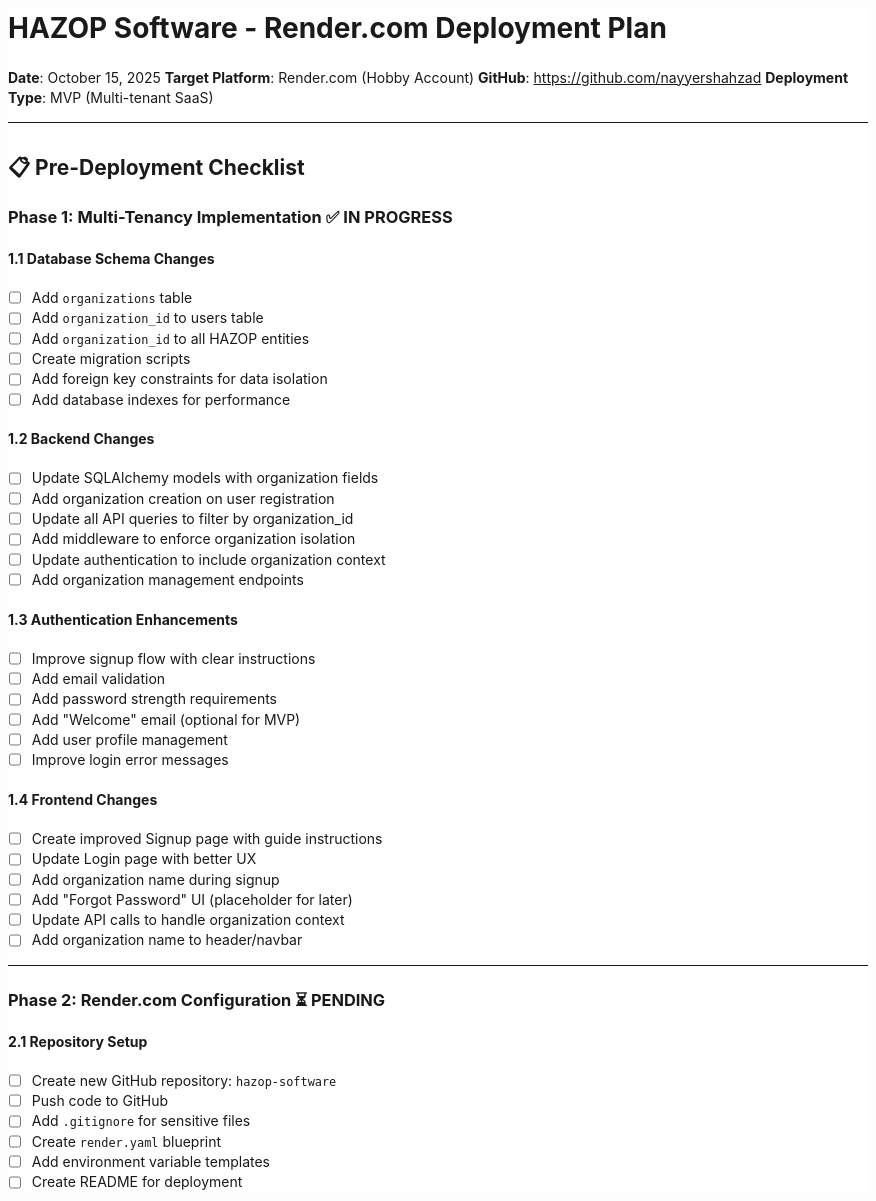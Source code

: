 # HAZOP Software - Render.com Deployment Plan

**Date**: October 15, 2025
**Target Platform**: Render.com (Hobby Account)
**GitHub**: https://github.com/nayyershahzad
**Deployment Type**: MVP (Multi-tenant SaaS)

---

## 📋 Pre-Deployment Checklist

### Phase 1: Multi-Tenancy Implementation ✅ IN PROGRESS

#### 1.1 Database Schema Changes
- [ ] Add `organizations` table
- [ ] Add `organization_id` to users table
- [ ] Add `organization_id` to all HAZOP entities
- [ ] Create migration scripts
- [ ] Add foreign key constraints for data isolation
- [ ] Add database indexes for performance

#### 1.2 Backend Changes
- [ ] Update SQLAlchemy models with organization fields
- [ ] Add organization creation on user registration
- [ ] Update all API queries to filter by organization_id
- [ ] Add middleware to enforce organization isolation
- [ ] Update authentication to include organization context
- [ ] Add organization management endpoints

#### 1.3 Authentication Enhancements
- [ ] Improve signup flow with clear instructions
- [ ] Add email validation
- [ ] Add password strength requirements
- [ ] Add "Welcome" email (optional for MVP)
- [ ] Add user profile management
- [ ] Improve login error messages

#### 1.4 Frontend Changes
- [ ] Create improved Signup page with guide instructions
- [ ] Update Login page with better UX
- [ ] Add organization name during signup
- [ ] Add "Forgot Password" UI (placeholder for later)
- [ ] Update API calls to handle organization context
- [ ] Add organization name to header/navbar

---

### Phase 2: Render.com Configuration ⏳ PENDING

#### 2.1 Repository Setup
- [ ] Create new GitHub repository: `hazop-software`
- [ ] Push code to GitHub
- [ ] Add `.gitignore` for sensitive files
- [ ] Create `render.yaml` blueprint
- [ ] Add environment variable templates
- [ ] Create README for deployment
